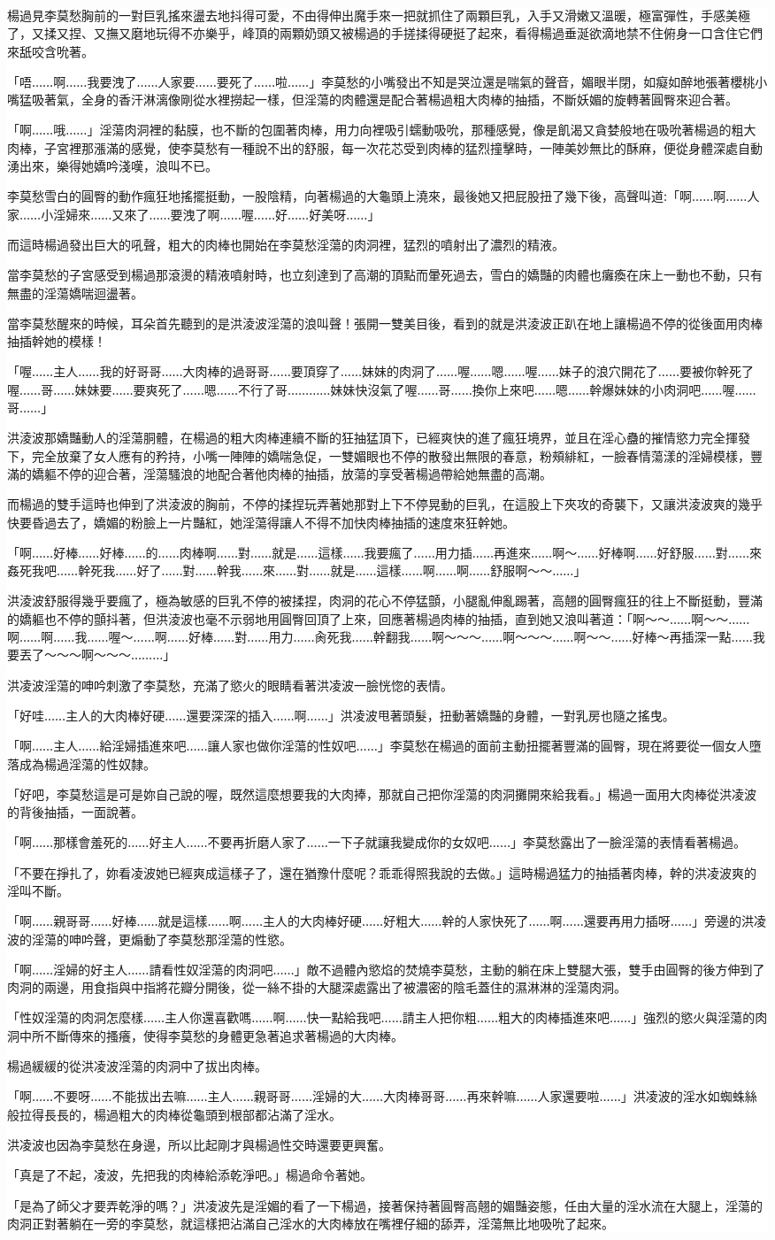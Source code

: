 楊過見李莫愁胸前的一對巨乳搖來盪去地抖得可愛，不由得伸出魔手來一把就抓住了兩顆巨乳，入手又滑嫩又溫暖，極富彈性，手感美極了，又揉又捏、又撫又磨地玩得不亦樂乎，峰頂的兩顆奶頭又被楊過的手搓揉得硬挺了起來，看得楊過垂涎欲滴地禁不住俯身一口含住它們來舐咬含吮著。

「唔……啊……我要洩了……人家要……要死了……啦……」李莫愁的小嘴發出不知是哭泣還是喘氣的聲音，媚眼半閉，如癡如醉地張著櫻桃小嘴猛吸著氣，全身的香汗淋漓像剛從水裡撈起一樣，但淫蕩的肉體還是配合著楊過粗大肉棒的抽插，不斷妖媚的旋轉著圓臀來迎合著。

「啊……哦……」淫蕩肉洞裡的黏膜，也不斷的包圍著肉棒，用力向裡吸引蠕動吸吮，那種感覺，像是飢渴又貪婪般地在吸吮著楊過的粗大肉棒，子宮裡那漲滿的感覺，使李莫愁有一種說不出的舒服，每一次花芯受到肉棒的猛烈撞擊時，一陣美妙無比的酥麻，便從身體深處自動湧出來，樂得她嬌吟淺嘆，浪叫不已。

李莫愁雪白的圓臀的動作瘋狂地搖擺挺動，一股陰精，向著楊過的大龜頭上澆來，最後她又把屁股扭了幾下後，高聲叫道:「啊……啊……人家……小淫婦來……又來了……要洩了啊……喔……好……好美呀……」

而這時楊過發出巨大的吼聲，粗大的肉棒也開始在李莫愁淫蕩的肉洞裡，猛烈的噴射出了濃烈的精液。

當李莫愁的子宮感受到楊過那滾燙的精液噴射時，也立刻達到了高潮的頂點而暈死過去，雪白的嬌豔的肉體也癱瘓在床上一動也不動，只有無盡的淫蕩嬌喘迴盪著。

當李莫愁醒來的時候，耳朵首先聽到的是洪淩波淫蕩的浪叫聲！張開一雙美目後，看到的就是洪淩波正趴在地上讓楊過不停的從後面用肉棒抽插幹她的模樣！

「喔……主人……我的好哥哥……大肉棒的過哥哥……要頂穿了……妹妹的肉洞了……喔……嗯……喔……妹子的浪穴開花了……要被你幹死了喔……哥……妹妹要……要爽死了……嗯……不行了哥…………妹妹快沒氣了喔……哥……換你上來吧……嗯……幹爆妹妹的小肉洞吧……喔……哥……」

洪淩波那嬌豔動人的淫蕩胴體，在楊過的粗大肉棒連續不斷的狂抽猛頂下，已經爽快的進了瘋狂境界，並且在淫心蠱的摧情慾力完全揮發下，完全放棄了女人應有的矜持，小嘴一陣陣的嬌喘急促，一雙媚眼也不停的散發出無限的春意，粉頰緋紅，一臉春情蕩漾的淫婦模樣，豐滿的嬌軀不停的迎合著，淫蕩騷浪的地配合著他肉棒的抽插，放蕩的享受著楊過帶給她無盡的高潮。

而楊過的雙手這時也伸到了洪淩波的胸前，不停的揉捏玩弄著她那對上下不停晃動的巨乳，在這股上下夾攻的奇襲下，又讓洪淩波爽的幾乎快要昏過去了，嬌媚的粉臉上一片豔紅，她淫蕩得讓人不得不加快肉棒抽插的速度來狂幹她。

「啊……好棒……好棒……的……肉棒啊……對……就是……這樣……我要瘋了……用力插……再進來……啊～……好棒啊……好舒服……對……來姦死我吧……幹死我……好了……對……幹我……來……對……就是……這樣……啊……啊……舒服啊～～……」

洪淩波舒服得幾乎要瘋了，極為敏感的巨乳不停的被揉捏，肉洞的花心不停猛顫，小腿亂伸亂踢著，高翹的圓臀瘋狂的往上不斷挺動，豐滿的嬌軀也不停的顫抖著，但洪淩波也毫不示弱地用圓臀回頂了上來，回應著楊過肉棒的抽插，直到她又浪叫著道：「啊～～……啊～～……啊……啊……我……喔～……啊……好棒……對……用力……肏死我……幹翻我……啊～～～……啊～～～……啊～～……好棒～再插深一點……我要丟了～～～啊～～～………」

洪凌波淫蕩的呻吟刺激了李莫愁，充滿了慾火的眼睛看著洪凌波一臉恍惚的表情。

「好哇……主人的大肉棒好硬……還要深深的插入……啊……」洪凌波甩著頭髮，扭動著嬌豔的身體，一對乳房也隨之搖曳。

「啊……主人……給淫婦插進來吧……讓人家也做你淫蕩的性奴吧……」李莫愁在楊過的面前主動扭擺著豐滿的圓臀，現在將要從一個女人墮落成為楊過淫蕩的性奴隸。

「好吧，李莫愁這是可是妳自己說的喔，既然這麼想要我的大肉捧，那就自己把你淫蕩的肉洞攤開來給我看。」楊過一面用大肉棒從洪凌波的背後抽插，一面說著。

「啊……那樣會羞死的……好主人……不要再折磨人家了……一下子就讓我變成你的女奴吧……」李莫愁露出了一臉淫蕩的表情看著楊過。

「不要在掙扎了，妳看凌波她已經爽成這樣子了，還在猶豫什麼呢？乖乖得照我說的去做。」這時楊過猛力的抽插著肉棒，幹的洪凌波爽的淫叫不斷。

「啊……親哥哥……好棒……就是這樣……啊……主人的大肉棒好硬……好粗大……幹的人家快死了……啊……還要再用力插呀……」旁邊的洪凌波的淫蕩的呻吟聲，更煽動了李莫愁那淫蕩的性慾。

「啊……淫婦的好主人……請看性奴淫蕩的肉洞吧……」敵不過體內慾焰的焚燒李莫愁，主動的躺在床上雙腿大張，雙手由圓臀的後方伸到了肉洞的兩邊，用食指與中指將花瓣分開後，從一絲不掛的大腿深處露出了被濃密的陰毛蓋住的濕淋淋的淫蕩肉洞。

「性奴淫蕩的肉洞怎麼樣……主人你還喜歡嗎……啊……快一點給我吧……請主人把你粗……粗大的肉棒插進來吧……」強烈的慾火與淫蕩的肉洞中所不斷傳來的搔癢，使得李莫愁的身體更急著追求著楊過的大肉棒。

楊過緩緩的從洪凌波淫蕩的肉洞中了拔出肉棒。

「啊……不要呀……不能拔出去嘛……主人……親哥哥……淫婦的大……大肉棒哥哥……再來幹嘛……人家還要啦……」洪凌波的淫水如蜘蛛絲般拉得長長的，楊過粗大的肉棒從龜頭到根部都沾滿了淫水。

洪凌波也因為李莫愁在身邊，所以比起剛才與楊過性交時還要更興奮。

「真是了不起，凌波，先把我的肉棒給添乾淨吧。」楊過命令著她。

「是為了師父才要弄乾淨的嗎？」洪凌波先是淫媚的看了一下楊過，接著保持著圓臀高翹的媚豔姿態，任由大量的淫水流在大腿上，淫蕩的肉洞正對著躺在一旁的李莫愁，就這樣把沾滿自己淫水的大肉棒放在嘴裡仔細的舔弄，淫蕩無比地吸吮了起來。
